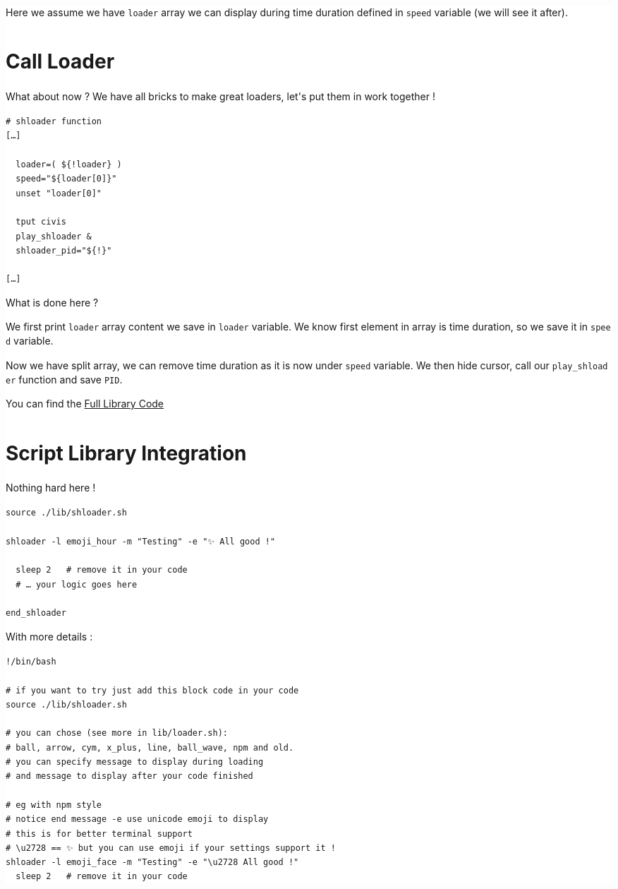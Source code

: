 Here we assume we have `loader` array we can display during time duration defined in `speed` variable (we will see it after).

# Call Loader

What about now ? We have all bricks to make great loaders, let's put them in work together !

```shell
# shloader function
[…]

  loader=( ${!loader} )
  speed="${loader[0]}"
  unset "loader[0]"

  tput civis
  play_shloader &
  shloader_pid="${!}"

[…]
```

What is done here ?

We first print `loader` array content we save in `loader` variable. We know first element in array is time duration, so we save it in `speed` variable.

Now we have split array, we can remove time duration as it is now under `speed` variable.
We then hide cursor, call our `play_shloader` function and save `PID`.

You can find the [Full Library Code](https://github.com/lebaronlebaron.shloader/blob/main/lib/shloader.sh)

# Script Library Integration

Nothing hard here !

```shell
source ./lib/shloader.sh

shloader -l emoji_hour -m "Testing" -e "✨ All good !" 

  sleep 2   # remove it in your code
  # … your logic goes here

end_shloader
```

With more details :

```shell
!/bin/bash

# if you want to try just add this block code in your code 
source ./lib/shloader.sh

# you can chose (see more in lib/loader.sh):
# ball, arrow, cym, x_plus, line, ball_wave, npm and old.
# you can specify message to display during loading
# and message to display after your code finished

# eg with npm style
# notice end message -e use unicode emoji to display
# this is for better terminal support
# \u2728 == ✨ but you can use emoji if your settings support it !
shloader -l emoji_face -m "Testing" -e "\u2728 All good !" 
  sleep 2   # remove it in your code
```